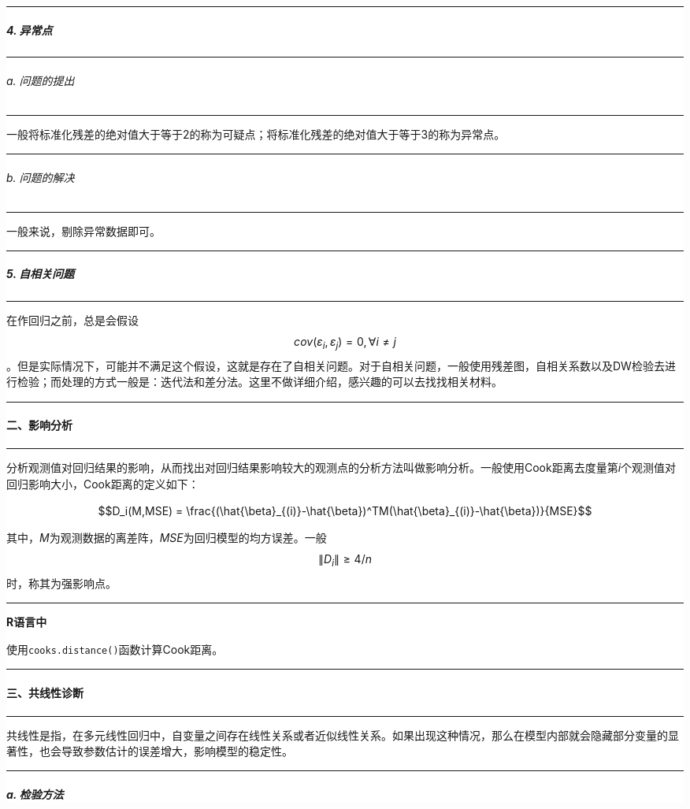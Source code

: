 ***

##### 4. 异常点

***

###### a. 问题的提出

***

一般将标准化残差的绝对值大于等于2的称为可疑点；将标准化残差的绝对值大于等于3的称为异常点。

***

###### b. 问题的解决

***

一般来说，剔除异常数据即可。

***

##### 5. 自相关问题

***

在作回归之前，总是会假设$$cov(\varepsilon_i, \varepsilon_j)=0,\forall i \neq j$$。但是实际情况下，可能并不满足这个假设，这就是存在了自相关问题。对于自相关问题，一般使用残差图，自相关系数以及DW检验去进行检验；而处理的方式一般是：迭代法和差分法。这里不做详细介绍，感兴趣的可以去找找相关材料。

***

#### 二、影响分析

***

分析观测值对回归结果的影响，从而找出对回归结果影响较大的观测点的分析方法叫做影响分析。一般使用Cook距离去度量第$i$个观测值对回归影响大小，Cook距离的定义如下：

$$D_i(M,MSE) = \frac{(\hat{\beta}_{(i)}-\hat{\beta})^TM(\hat{\beta}_{(i)}-\hat{\beta})}{MSE}$$

其中，$M$为观测数据的离差阵，$MSE$为回归模型的均方误差。一般$$\|D_i\| \geqslant 4/n$$时，称其为强影响点。

***

**R语言中**

使用`cooks.distance()`函数计算Cook距离。

***

#### 三、共线性诊断

***

共线性是指，在多元线性回归中，自变量之间存在线性关系或者近似线性关系。如果出现这种情况，那么在模型内部就会隐藏部分变量的显著性，也会导致参数估计的误差增大，影响模型的稳定性。

***

##### a. 检验方法
